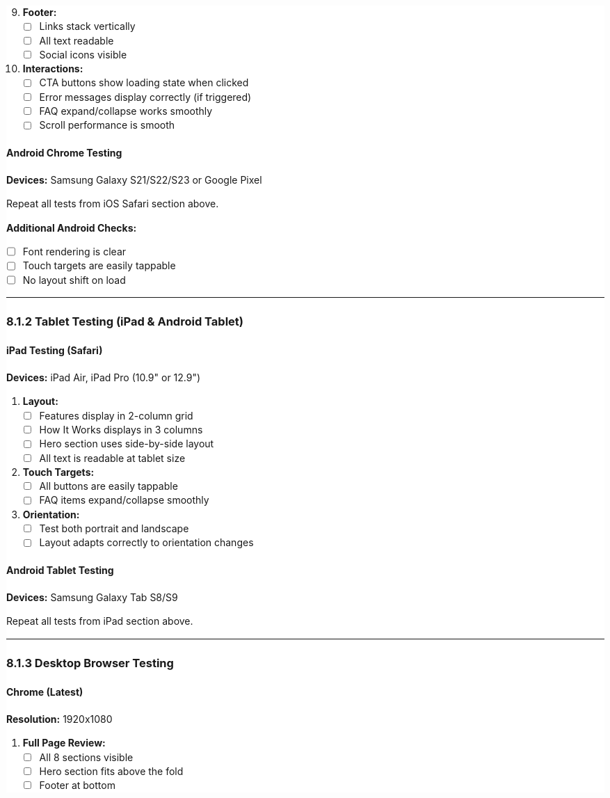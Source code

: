 9. **Footer:**
   - [ ] Links stack vertically
   - [ ] All text readable
   - [ ] Social icons visible

10. **Interactions:**
    - [ ] CTA buttons show loading state when clicked
    - [ ] Error messages display correctly (if triggered)
    - [ ] FAQ expand/collapse works smoothly
    - [ ] Scroll performance is smooth

#### Android Chrome Testing
**Devices:** Samsung Galaxy S21/S22/S23 or Google Pixel

Repeat all tests from iOS Safari section above.

**Additional Android Checks:**
- [ ] Font rendering is clear
- [ ] Touch targets are easily tappable
- [ ] No layout shift on load

---

### 8.1.2 Tablet Testing (iPad & Android Tablet)

#### iPad Testing (Safari)
**Devices:** iPad Air, iPad Pro (10.9" or 12.9")

1. **Layout:**
   - [ ] Features display in 2-column grid
   - [ ] How It Works displays in 3 columns
   - [ ] Hero section uses side-by-side layout
   - [ ] All text is readable at tablet size

2. **Touch Targets:**
   - [ ] All buttons are easily tappable
   - [ ] FAQ items expand/collapse smoothly

3. **Orientation:**
   - [ ] Test both portrait and landscape
   - [ ] Layout adapts correctly to orientation changes

#### Android Tablet Testing
**Devices:** Samsung Galaxy Tab S8/S9

Repeat all tests from iPad section above.

---

### 8.1.3 Desktop Browser Testing

#### Chrome (Latest)
**Resolution:** 1920x1080

1. **Full Page Review:**
   - [ ] All 8 sections visible
   - [ ] Hero section fits above the fold
   - [ ] Footer at bottom
